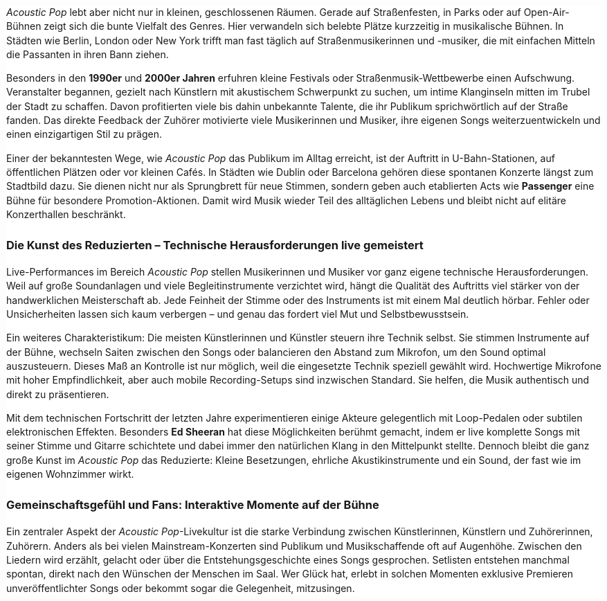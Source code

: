 _Acoustic Pop_ lebt aber nicht nur in kleinen, geschlossenen Räumen. Gerade auf Straßenfesten, in
Parks oder auf Open-Air-Bühnen zeigt sich die bunte Vielfalt des Genres. Hier verwandeln sich
belebte Plätze kurzzeitig in musikalische Bühnen. In Städten wie Berlin, London oder New York trifft
man fast täglich auf Straßenmusikerinnen und -musiker, die mit einfachen Mitteln die Passanten in
ihren Bann ziehen.

Besonders in den **1990er** und **2000er Jahren** erfuhren kleine Festivals oder
Straßenmusik-Wettbewerbe einen Aufschwung. Veranstalter begannen, gezielt nach Künstlern mit
akustischem Schwerpunkt zu suchen, um intime Klanginseln mitten im Trubel der Stadt zu schaffen.
Davon profitierten viele bis dahin unbekannte Talente, die ihr Publikum sprichwörtlich auf der
Straße fanden. Das direkte Feedback der Zuhörer motivierte viele Musikerinnen und Musiker, ihre
eigenen Songs weiterzuentwickeln und einen einzigartigen Stil zu prägen.

Einer der bekanntesten Wege, wie _Acoustic Pop_ das Publikum im Alltag erreicht, ist der Auftritt in
U-Bahn-Stationen, auf öffentlichen Plätzen oder vor kleinen Cafés. In Städten wie Dublin oder
Barcelona gehören diese spontanen Konzerte längst zum Stadtbild dazu. Sie dienen nicht nur als
Sprungbrett für neue Stimmen, sondern geben auch etablierten Acts wie **Passenger** eine Bühne für
besondere Promotion-Aktionen. Damit wird Musik wieder Teil des alltäglichen Lebens und bleibt nicht
auf elitäre Konzerthallen beschränkt.

### Die Kunst des Reduzierten – Technische Herausforderungen live gemeistert

Live-Performances im Bereich _Acoustic Pop_ stellen Musikerinnen und Musiker vor ganz eigene
technische Herausforderungen. Weil auf große Soundanlagen und viele Begleitinstrumente verzichtet
wird, hängt die Qualität des Auftritts viel stärker von der handwerklichen Meisterschaft ab. Jede
Feinheit der Stimme oder des Instruments ist mit einem Mal deutlich hörbar. Fehler oder
Unsicherheiten lassen sich kaum verbergen – und genau das fordert viel Mut und Selbstbewusstsein.

Ein weiteres Charakteristikum: Die meisten Künstlerinnen und Künstler steuern ihre Technik selbst.
Sie stimmen Instrumente auf der Bühne, wechseln Saiten zwischen den Songs oder balancieren den
Abstand zum Mikrofon, um den Sound optimal auszusteuern. Dieses Maß an Kontrolle ist nur möglich,
weil die eingesetzte Technik speziell gewählt wird. Hochwertige Mikrofone mit hoher Empfindlichkeit,
aber auch mobile Recording-Setups sind inzwischen Standard. Sie helfen, die Musik authentisch und
direkt zu präsentieren.

Mit dem technischen Fortschritt der letzten Jahre experimentieren einige Akteure gelegentlich mit
Loop-Pedalen oder subtilen elektronischen Effekten. Besonders **Ed Sheeran** hat diese Möglichkeiten
berühmt gemacht, indem er live komplette Songs mit seiner Stimme und Gitarre schichtete und dabei
immer den natürlichen Klang in den Mittelpunkt stellte. Dennoch bleibt die ganz große Kunst im
_Acoustic Pop_ das Reduzierte: Kleine Besetzungen, ehrliche Akustikinstrumente und ein Sound, der
fast wie im eigenen Wohnzimmer wirkt.

### Gemeinschaftsgefühl und Fans: Interaktive Momente auf der Bühne

Ein zentraler Aspekt der _Acoustic Pop_-Livekultur ist die starke Verbindung zwischen Künstlerinnen,
Künstlern und Zuhörerinnen, Zuhörern. Anders als bei vielen Mainstream-Konzerten sind Publikum und
Musikschaffende oft auf Augenhöhe. Zwischen den Liedern wird erzählt, gelacht oder über die
Entstehungsgeschichte eines Songs gesprochen. Setlisten entstehen manchmal spontan, direkt nach den
Wünschen der Menschen im Saal. Wer Glück hat, erlebt in solchen Momenten exklusive Premieren
unveröffentlichter Songs oder bekommt sogar die Gelegenheit, mitzusingen.
